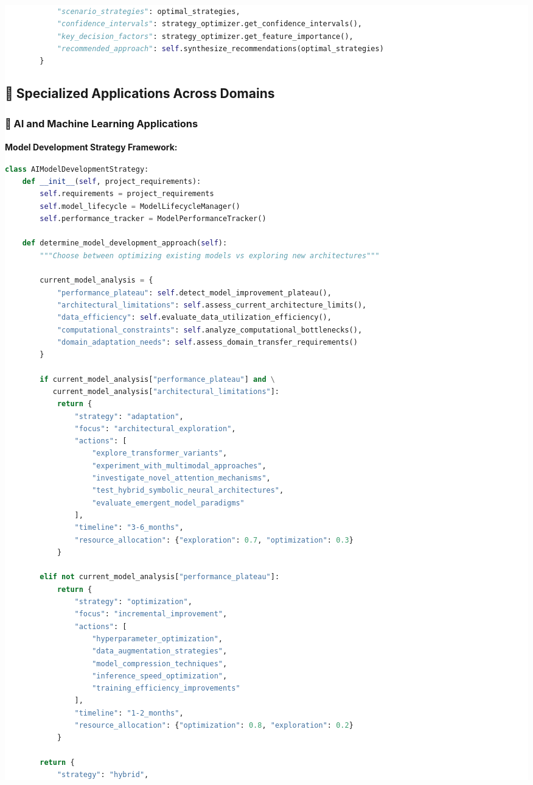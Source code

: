 ```python
            "scenario_strategies": optimal_strategies,
            "confidence_intervals": strategy_optimizer.get_confidence_intervals(),
            "key_decision_factors": strategy_optimizer.get_feature_importance(),
            "recommended_approach": self.synthesize_recommendations(optimal_strategies)
        }
```

## 🎯 **Specialized Applications Across Domains**

### **🤖 AI and Machine Learning Applications**

**Model Development Strategy Framework:**
```python
class AIModelDevelopmentStrategy:
    def __init__(self, project_requirements):
        self.requirements = project_requirements
        self.model_lifecycle = ModelLifecycleManager()
        self.performance_tracker = ModelPerformanceTracker()
    
    def determine_model_development_approach(self):
        """Choose between optimizing existing models vs exploring new architectures"""
        
        current_model_analysis = {
            "performance_plateau": self.detect_model_improvement_plateau(),
            "architectural_limitations": self.assess_current_architecture_limits(),
            "data_efficiency": self.evaluate_data_utilization_efficiency(),
            "computational_constraints": self.analyze_computational_bottlenecks(),
            "domain_adaptation_needs": self.assess_domain_transfer_requirements()
        }
        
        if current_model_analysis["performance_plateau"] and \
           current_model_analysis["architectural_limitations"]:
            return {
                "strategy": "adaptation",
                "focus": "architectural_exploration",
                "actions": [
                    "explore_transformer_variants",
                    "experiment_with_multimodal_approaches",
                    "investigate_novel_attention_mechanisms",
                    "test_hybrid_symbolic_neural_architectures",
                    "evaluate_emergent_model_paradigms"
                ],
                "timeline": "3-6_months",
                "resource_allocation": {"exploration": 0.7, "optimization": 0.3}
            }
        
        elif not current_model_analysis["performance_plateau"]:
            return {
                "strategy": "optimization",
                "focus": "incremental_improvement",
                "actions": [
                    "hyperparameter_optimization",
                    "data_augmentation_strategies",
                    "model_compression_techniques",
                    "inference_speed_optimization",
                    "training_efficiency_improvements"
                ],
                "timeline": "1-2_months",
                "resource_allocation": {"optimization": 0.8, "exploration": 0.2}
            }
        
        return {
            "strategy": "hybrid",
```